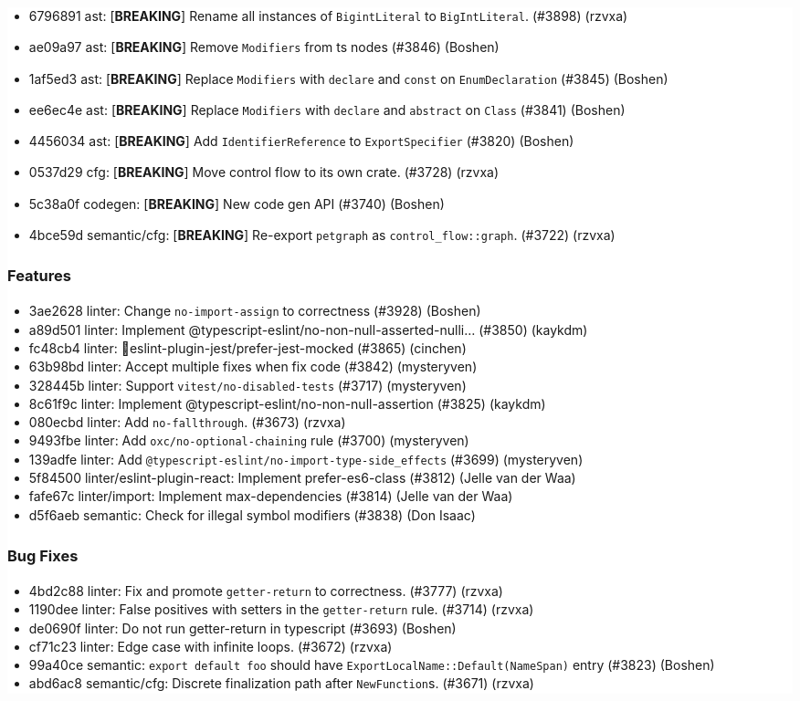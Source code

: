 -   6796891 ast: [**BREAKING**] Rename all instances of `BigintLiteral` to
    `BigIntLiteral`. (#3898) (rzvxa)

-   ae09a97 ast: [**BREAKING**] Remove `Modifiers` from ts nodes (#3846)
    (Boshen)

-   1af5ed3 ast: [**BREAKING**] Replace `Modifiers` with `declare` and `const`
    on `EnumDeclaration` (#3845) (Boshen)

-   ee6ec4e ast: [**BREAKING**] Replace `Modifiers` with `declare` and
    `abstract` on `Class` (#3841) (Boshen)

-   4456034 ast: [**BREAKING**] Add `IdentifierReference` to `ExportSpecifier`
    (#3820) (Boshen)

-   0537d29 cfg: [**BREAKING**] Move control flow to its own crate. (#3728)
    (rzvxa)

-   5c38a0f codegen: [**BREAKING**] New code gen API (#3740) (Boshen)

-   4bce59d semantic/cfg: [**BREAKING**] Re-export `petgraph` as
    `control_flow::graph`. (#3722) (rzvxa)

### Features

-   3ae2628 linter: Change `no-import-assign` to correctness (#3928) (Boshen)
-   a89d501 linter: Implement @typescript-eslint/no-non-null-asserted-nulli…
    (#3850) (kaykdm)
-   fc48cb4 linter: eslint-plugin-jest/prefer-jest-mocked (#3865) (cinchen)
-   63b98bd linter: Accept multiple fixes when fix code (#3842) (mysteryven)
-   328445b linter: Support `vitest/no-disabled-tests` (#3717) (mysteryven)
-   8c61f9c linter: Implement @typescript-eslint/no-non-null-assertion (#3825)
    (kaykdm)
-   080ecbd linter: Add `no-fallthrough`. (#3673) (rzvxa)
-   9493fbe linter: Add `oxc/no-optional-chaining` rule (#3700) (mysteryven)
-   139adfe linter: Add `@typescript-eslint/no-import-type-side_effects` (#3699)
    (mysteryven)
-   5f84500 linter/eslint-plugin-react: Implement prefer-es6-class (#3812)
    (Jelle van der Waa)
-   fafe67c linter/import: Implement max-dependencies (#3814) (Jelle van der
    Waa)
-   d5f6aeb semantic: Check for illegal symbol modifiers (#3838) (Don Isaac)

### Bug Fixes

-   4bd2c88 linter: Fix and promote `getter-return` to correctness. (#3777)
    (rzvxa)
-   1190dee linter: False positives with setters in the `getter-return` rule.
    (#3714) (rzvxa)
-   de0690f linter: Do not run getter-return in typescript (#3693) (Boshen)
-   cf71c23 linter: Edge case with infinite loops. (#3672) (rzvxa)
-   99a40ce semantic: `export default foo` should have
    `ExportLocalName::Default(NameSpan)` entry (#3823) (Boshen)
-   abd6ac8 semantic/cfg: Discrete finalization path after `NewFunction`s.
    (#3671) (rzvxa)
